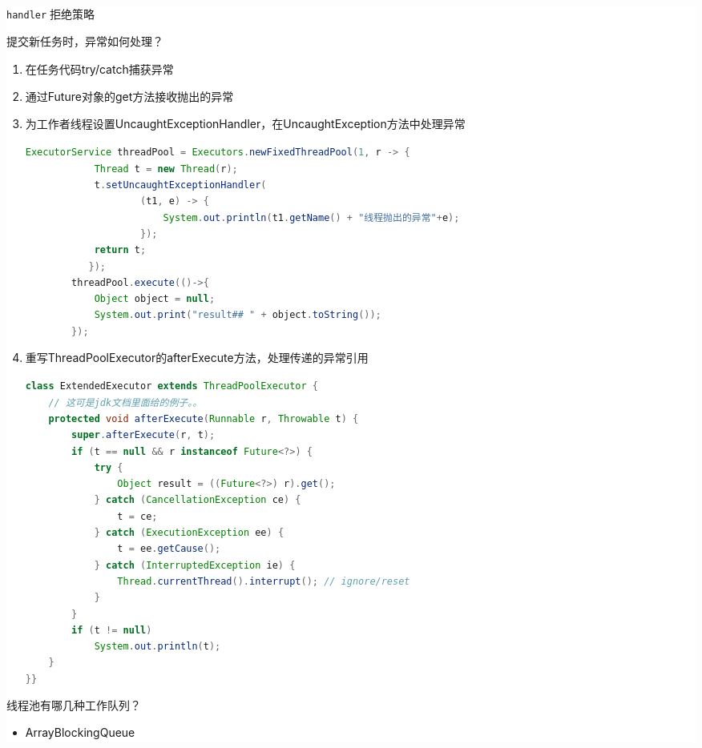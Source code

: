 `handler` 拒绝策略		



提交新任务时，异常如何处理？

1. 在任务代码try/catch捕获异常

2. 通过Future对象的get方法接收抛出的异常

3. 为工作者线程设置UncaughtExceptionHandler，在UncaughtException方法中处理异常

   ```java
   ExecutorService threadPool = Executors.newFixedThreadPool(1, r -> {
               Thread t = new Thread(r);
               t.setUncaughtExceptionHandler(
                       (t1, e) -> {
                           System.out.println(t1.getName() + "线程抛出的异常"+e);
                       });
               return t;
              });
           threadPool.execute(()->{
               Object object = null;
               System.out.print("result## " + object.toString());
           });
   ```

   

4. 重写ThreadPoolExecutor的afterExecute方法，处理传递的异常引用

   ```java
   class ExtendedExecutor extends ThreadPoolExecutor {
       // 这可是jdk文档里面给的例子。。
       protected void afterExecute(Runnable r, Throwable t) {
           super.afterExecute(r, t);
           if (t == null && r instanceof Future<?>) {
               try {
                   Object result = ((Future<?>) r).get();
               } catch (CancellationException ce) {
                   t = ce;
               } catch (ExecutionException ee) {
                   t = ee.getCause();
               } catch (InterruptedException ie) {
                   Thread.currentThread().interrupt(); // ignore/reset
               }
           }
           if (t != null)
               System.out.println(t);
       }
   }}
   ```

   

线程池有哪几种工作队列？

* ArrayBlockingQueue
